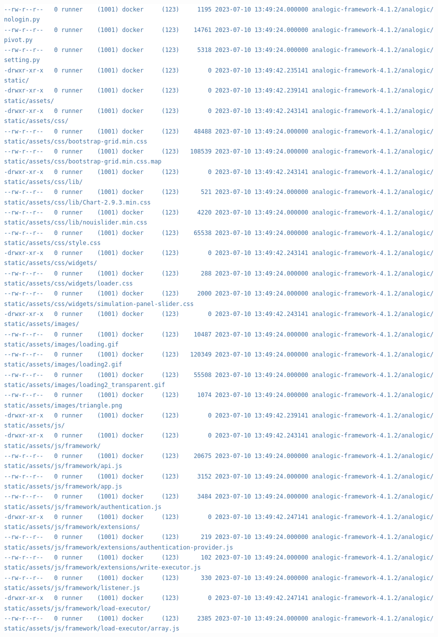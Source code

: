 ```diff
--rw-r--r--   0 runner    (1001) docker     (123)     1195 2023-07-10 13:49:24.000000 analogic-framework-4.1.2/analogic/nologin.py
--rw-r--r--   0 runner    (1001) docker     (123)    14761 2023-07-10 13:49:24.000000 analogic-framework-4.1.2/analogic/pivot.py
--rw-r--r--   0 runner    (1001) docker     (123)     5318 2023-07-10 13:49:24.000000 analogic-framework-4.1.2/analogic/setting.py
-drwxr-xr-x   0 runner    (1001) docker     (123)        0 2023-07-10 13:49:42.235141 analogic-framework-4.1.2/analogic/static/
-drwxr-xr-x   0 runner    (1001) docker     (123)        0 2023-07-10 13:49:42.239141 analogic-framework-4.1.2/analogic/static/assets/
-drwxr-xr-x   0 runner    (1001) docker     (123)        0 2023-07-10 13:49:42.243141 analogic-framework-4.1.2/analogic/static/assets/css/
--rw-r--r--   0 runner    (1001) docker     (123)    48488 2023-07-10 13:49:24.000000 analogic-framework-4.1.2/analogic/static/assets/css/bootstrap-grid.min.css
--rw-r--r--   0 runner    (1001) docker     (123)   108539 2023-07-10 13:49:24.000000 analogic-framework-4.1.2/analogic/static/assets/css/bootstrap-grid.min.css.map
-drwxr-xr-x   0 runner    (1001) docker     (123)        0 2023-07-10 13:49:42.243141 analogic-framework-4.1.2/analogic/static/assets/css/lib/
--rw-r--r--   0 runner    (1001) docker     (123)      521 2023-07-10 13:49:24.000000 analogic-framework-4.1.2/analogic/static/assets/css/lib/Chart-2.9.3.min.css
--rw-r--r--   0 runner    (1001) docker     (123)     4220 2023-07-10 13:49:24.000000 analogic-framework-4.1.2/analogic/static/assets/css/lib/nouislider.min.css
--rw-r--r--   0 runner    (1001) docker     (123)    65538 2023-07-10 13:49:24.000000 analogic-framework-4.1.2/analogic/static/assets/css/style.css
-drwxr-xr-x   0 runner    (1001) docker     (123)        0 2023-07-10 13:49:42.243141 analogic-framework-4.1.2/analogic/static/assets/css/widgets/
--rw-r--r--   0 runner    (1001) docker     (123)      288 2023-07-10 13:49:24.000000 analogic-framework-4.1.2/analogic/static/assets/css/widgets/loader.css
--rw-r--r--   0 runner    (1001) docker     (123)     2000 2023-07-10 13:49:24.000000 analogic-framework-4.1.2/analogic/static/assets/css/widgets/simulation-panel-slider.css
-drwxr-xr-x   0 runner    (1001) docker     (123)        0 2023-07-10 13:49:42.243141 analogic-framework-4.1.2/analogic/static/assets/images/
--rw-r--r--   0 runner    (1001) docker     (123)    10487 2023-07-10 13:49:24.000000 analogic-framework-4.1.2/analogic/static/assets/images/loading.gif
--rw-r--r--   0 runner    (1001) docker     (123)   120349 2023-07-10 13:49:24.000000 analogic-framework-4.1.2/analogic/static/assets/images/loading2.gif
--rw-r--r--   0 runner    (1001) docker     (123)    55508 2023-07-10 13:49:24.000000 analogic-framework-4.1.2/analogic/static/assets/images/loading2_transparent.gif
--rw-r--r--   0 runner    (1001) docker     (123)     1074 2023-07-10 13:49:24.000000 analogic-framework-4.1.2/analogic/static/assets/images/triangle.png
-drwxr-xr-x   0 runner    (1001) docker     (123)        0 2023-07-10 13:49:42.239141 analogic-framework-4.1.2/analogic/static/assets/js/
-drwxr-xr-x   0 runner    (1001) docker     (123)        0 2023-07-10 13:49:42.243141 analogic-framework-4.1.2/analogic/static/assets/js/framework/
--rw-r--r--   0 runner    (1001) docker     (123)    20675 2023-07-10 13:49:24.000000 analogic-framework-4.1.2/analogic/static/assets/js/framework/api.js
--rw-r--r--   0 runner    (1001) docker     (123)     3152 2023-07-10 13:49:24.000000 analogic-framework-4.1.2/analogic/static/assets/js/framework/app.js
--rw-r--r--   0 runner    (1001) docker     (123)     3484 2023-07-10 13:49:24.000000 analogic-framework-4.1.2/analogic/static/assets/js/framework/authentication.js
-drwxr-xr-x   0 runner    (1001) docker     (123)        0 2023-07-10 13:49:42.247141 analogic-framework-4.1.2/analogic/static/assets/js/framework/extensions/
--rw-r--r--   0 runner    (1001) docker     (123)      219 2023-07-10 13:49:24.000000 analogic-framework-4.1.2/analogic/static/assets/js/framework/extensions/authentication-provider.js
--rw-r--r--   0 runner    (1001) docker     (123)      102 2023-07-10 13:49:24.000000 analogic-framework-4.1.2/analogic/static/assets/js/framework/extensions/write-executor.js
--rw-r--r--   0 runner    (1001) docker     (123)      330 2023-07-10 13:49:24.000000 analogic-framework-4.1.2/analogic/static/assets/js/framework/listener.js
-drwxr-xr-x   0 runner    (1001) docker     (123)        0 2023-07-10 13:49:42.247141 analogic-framework-4.1.2/analogic/static/assets/js/framework/load-executor/
--rw-r--r--   0 runner    (1001) docker     (123)     2385 2023-07-10 13:49:24.000000 analogic-framework-4.1.2/analogic/static/assets/js/framework/load-executor/array.js
```